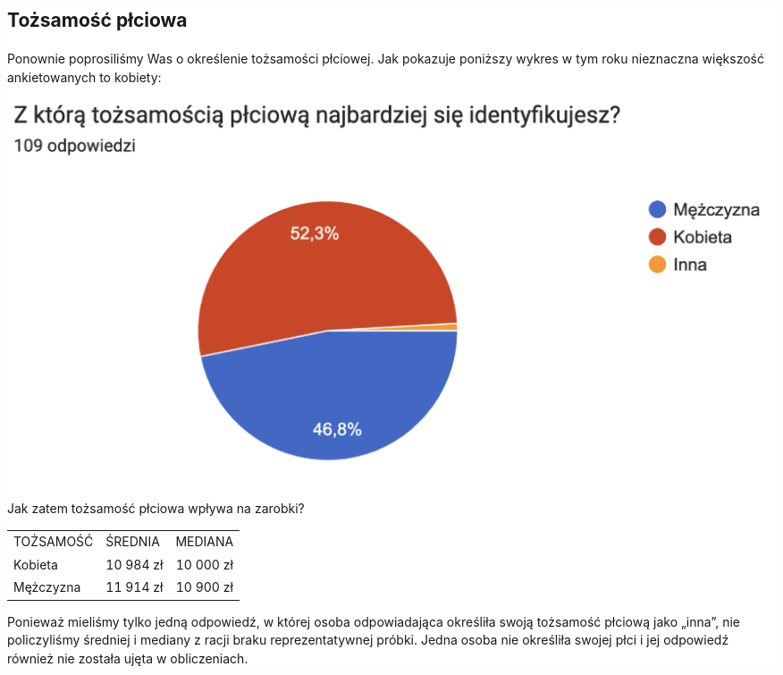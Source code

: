 ## Tożsamość płciowa

Ponownie poprosiliśmy Was o określenie tożsamości płciowej. Jak pokazuje
poniższy wykres w tym roku nieznaczna większość ankietowanych to kobiety:

![](images/tozsamosc_plciowa_2022.png)

Jak zatem tożsamość płciowa wpływa na zarobki?

<table><tbody><tr><td><span style="font-weight: 400;">TOŻSAMOŚĆ</span></td><td><span style="font-weight: 400;">ŚREDNIA</span></td><td><span style="font-weight: 400;">MEDIANA</span></td></tr><tr><td><span data-sheets-value="{&quot;1&quot;:2,&quot;2&quot;:&quot;Technical writer (specjalista ds. dokumentacji technicznej)&quot;}" data-sheets-userformat="{&quot;2&quot;:513,&quot;3&quot;:{&quot;1&quot;:0},&quot;12&quot;:0}">Kobieta</span></td><td style="text-align: center;"><span data-sheets-value="{&quot;1&quot;:3,&quot;3&quot;:10984.192982456141}" data-sheets-userformat="{&quot;2&quot;:1,&quot;3&quot;:{&quot;1&quot;:4,&quot;2&quot;:&quot;#,##0\\ [$zł-415]&quot;}}">10 984 zł</span></td><td style="text-align: center;"><span data-sheets-value="{&quot;1&quot;:3,&quot;3&quot;:10000}" data-sheets-userformat="{&quot;2&quot;:1,&quot;3&quot;:{&quot;1&quot;:4,&quot;2&quot;:&quot;#,##0\\ [$zł-415]&quot;}}">10 000 zł</span></td></tr><tr><td><span data-sheets-value="{&quot;1&quot;:2,&quot;2&quot;:&quot;Documentation team leader (szef zespołu dokumentacji)&quot;}" data-sheets-userformat="{&quot;2&quot;:513,&quot;3&quot;:{&quot;1&quot;:0},&quot;12&quot;:0}">Mężczyzna</span></td><td style="text-align: center;"><span data-sheets-value="{&quot;1&quot;:3,&quot;3&quot;:11914.078431372549}" data-sheets-userformat="{&quot;2&quot;:1,&quot;3&quot;:{&quot;1&quot;:4,&quot;2&quot;:&quot;#,##0\\ [$zł-415]&quot;}}">11 914 zł</span></td><td style="text-align: center;"><span data-sheets-value="{&quot;1&quot;:3,&quot;3&quot;:10900}" data-sheets-userformat="{&quot;2&quot;:1,&quot;3&quot;:{&quot;1&quot;:4,&quot;2&quot;:&quot;#,##0\\ [$zł-415]&quot;}}">10 900 zł</span></td></tr></tbody></table>

Ponieważ mieliśmy tylko jedną odpowiedź, w której osoba odpowiadająca określiła
swoją tożsamość płciową jako „inna”, nie policzyliśmy średniej i mediany z racji
braku reprezentatywnej próbki. Jedna osoba nie określiła swojej płci i jej
odpowiedź również nie została ujęta w obliczeniach.
